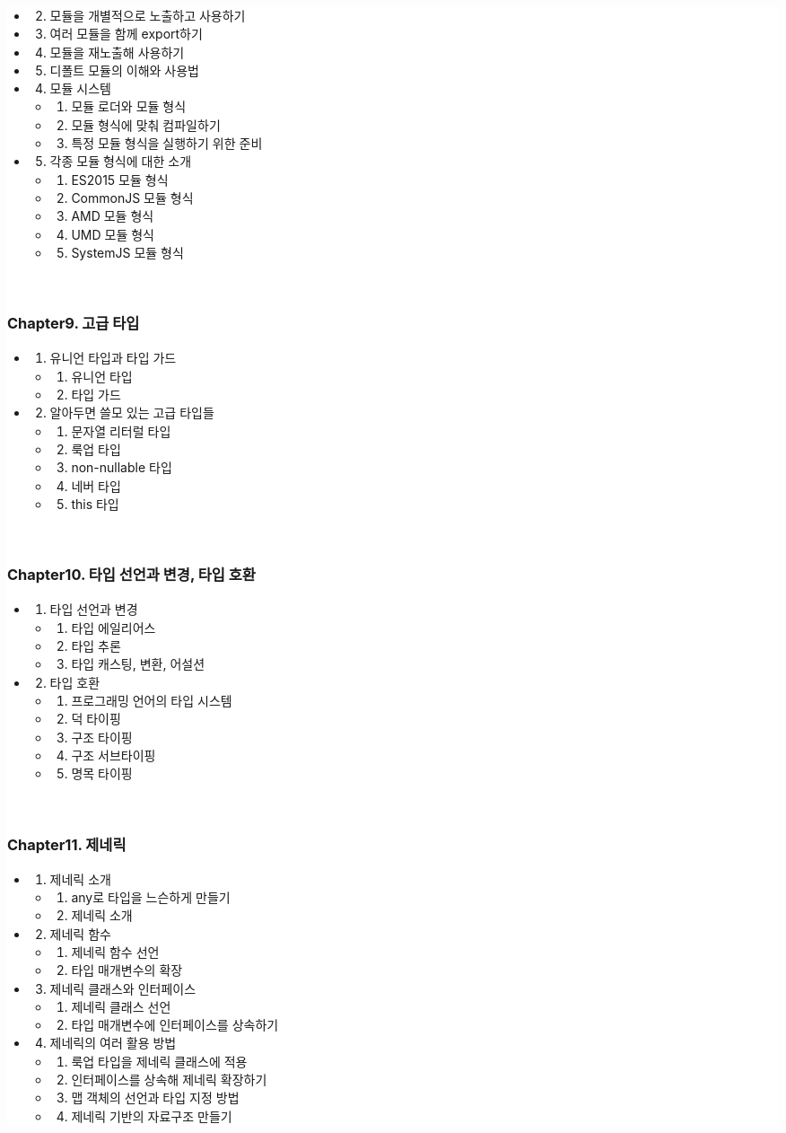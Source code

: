   - 2. 모듈을 개별적으로 노출하고 사용하기
  - 3. 여러 모듈을 함께 export하기
  - 4. 모듈을 재노출해 사용하기
  - 5. 디폴트 모듈의 이해와 사용법
- 4. 모듈 시스템
  - 1. 모듈 로더와 모듈 형식
  - 2. 모듈 형식에 맞춰 컴파일하기
  - 3. 특정 모듈 형식을 실행하기 위한 준비
- 5. 각종 모듈 형식에 대한 소개
  - 1. ES2015 모듈 형식
  - 2. CommonJS 모듈 형식
  - 3. AMD 모듈 형식
  - 4. UMD 모듈 형식
  - 5. SystemJS 모듈 형식

<br />

### Chapter9. 고급 타입
- 1. 유니언 타입과 타입 가드
  - 1. 유니언 타입
  - 2. 타입 가드
- 2. 알아두면 쓸모 있는 고급 타입들
  - 1. 문자열 리터럴 타입
  - 2. 룩업 타입
  - 3. non-nullable 타입
  - 4. 네버 타입
  - 5. this 타입

<br />

### Chapter10. 타입 선언과 변경, 타입 호환
- 1. 타입 선언과 변경
  - 1. 타입 에일리어스
  - 2. 타입 추론
  - 3. 타입 캐스팅, 변환, 어설션
- 2. 타입 호환
  - 1. 프로그래밍 언어의 타입 시스템
  - 2. 덕 타이핑
  - 3. 구조 타이핑
  - 4. 구조 서브타이핑
  - 5. 명목 타이핑

<br />

### Chapter11. 제네릭
- 1. 제네릭 소개
  - 1. any로 타입을 느슨하게 만들기
  - 2. 제네릭 소개
- 2. 제네릭 함수
  - 1. 제네릭 함수 선언
  - 2. 타입 매개변수의 확장
- 3. 제네릭 클래스와 인터페이스
  - 1. 제네릭 클래스 선언
  - 2. 타입 매개변수에 인터페이스를 상속하기
- 4. 제네릭의 여러 활용 방법
  - 1. 룩업 타입을 제네릭 클래스에 적용
  - 2. 인터페이스를 상속해 제네릭 확장하기
  - 3. 맵 객체의 선언과 타입 지정 방법
  - 4. 제네릭 기반의 자료구조 만들기
